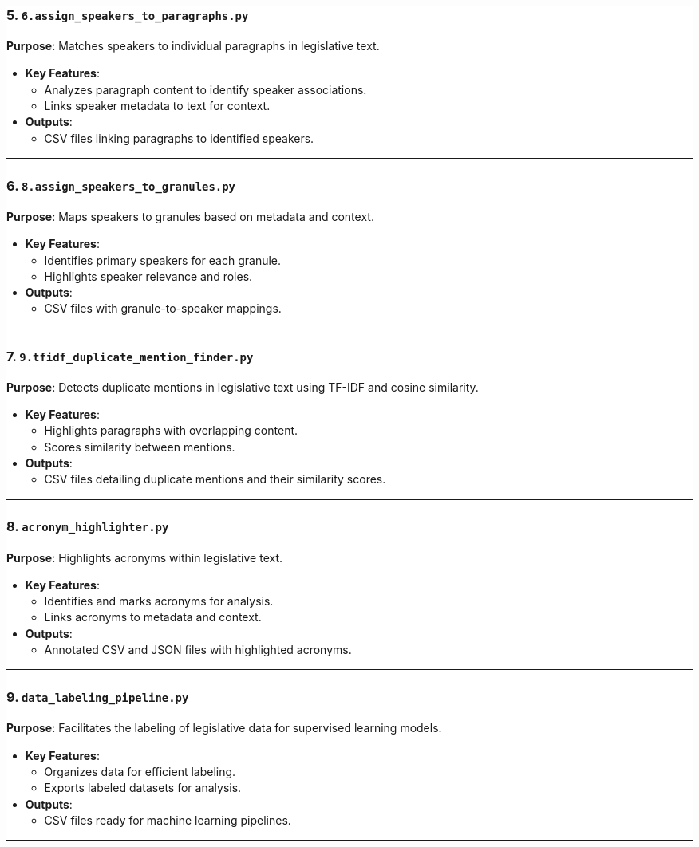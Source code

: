 
### 5. `6.assign_speakers_to_paragraphs.py`
**Purpose**: Matches speakers to individual paragraphs in legislative text.
- **Key Features**:
  - Analyzes paragraph content to identify speaker associations.
  - Links speaker metadata to text for context.
- **Outputs**:
  - CSV files linking paragraphs to identified speakers.

---

### 6. `8.assign_speakers_to_granules.py`
**Purpose**: Maps speakers to granules based on metadata and context.
- **Key Features**:
  - Identifies primary speakers for each granule.
  - Highlights speaker relevance and roles.
- **Outputs**:
  - CSV files with granule-to-speaker mappings.

---

### 7. `9.tfidf_duplicate_mention_finder.py`
**Purpose**: Detects duplicate mentions in legislative text using TF-IDF and cosine similarity.
- **Key Features**:
  - Highlights paragraphs with overlapping content.
  - Scores similarity between mentions.
- **Outputs**:
  - CSV files detailing duplicate mentions and their similarity scores.

---

### 8. `acronym_highlighter.py`
**Purpose**: Highlights acronyms within legislative text.
- **Key Features**:
  - Identifies and marks acronyms for analysis.
  - Links acronyms to metadata and context.
- **Outputs**:
  - Annotated CSV and JSON files with highlighted acronyms.

---

### 9. `data_labeling_pipeline.py`
**Purpose**: Facilitates the labeling of legislative data for supervised learning models.
- **Key Features**:
  - Organizes data for efficient labeling.
  - Exports labeled datasets for analysis.
- **Outputs**:
  - CSV files ready for machine learning pipelines.

---
